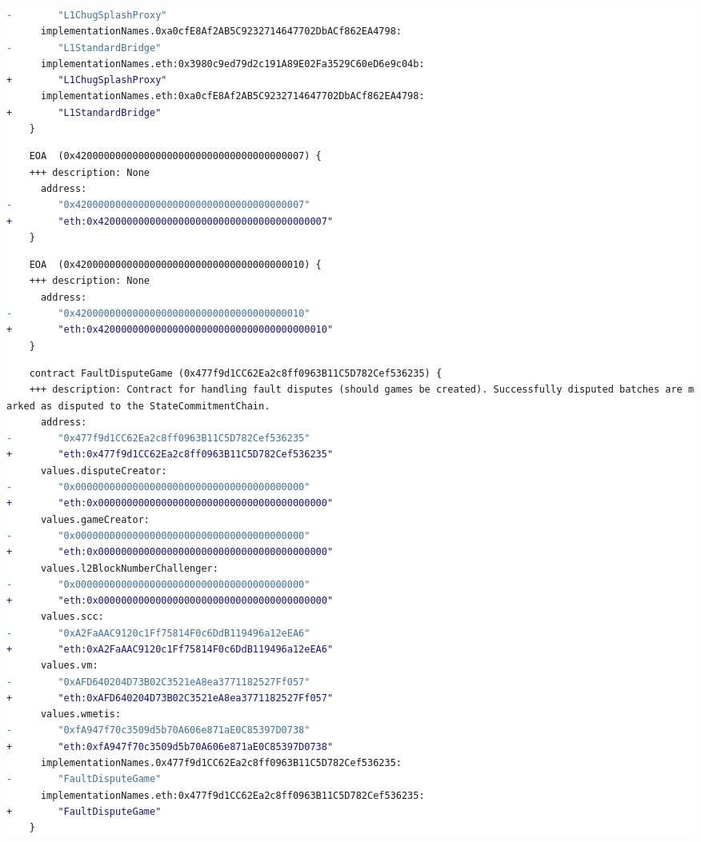 ```diff
-        "L1ChugSplashProxy"
      implementationNames.0xa0cfE8Af2AB5C9232714647702DbACf862EA4798:
-        "L1StandardBridge"
      implementationNames.eth:0x3980c9ed79d2c191A89E02Fa3529C60eD6e9c04b:
+        "L1ChugSplashProxy"
      implementationNames.eth:0xa0cfE8Af2AB5C9232714647702DbACf862EA4798:
+        "L1StandardBridge"
    }
```

```diff
    EOA  (0x4200000000000000000000000000000000000007) {
    +++ description: None
      address:
-        "0x4200000000000000000000000000000000000007"
+        "eth:0x4200000000000000000000000000000000000007"
    }
```

```diff
    EOA  (0x4200000000000000000000000000000000000010) {
    +++ description: None
      address:
-        "0x4200000000000000000000000000000000000010"
+        "eth:0x4200000000000000000000000000000000000010"
    }
```

```diff
    contract FaultDisputeGame (0x477f9d1CC62Ea2c8ff0963B11C5D782Cef536235) {
    +++ description: Contract for handling fault disputes (should games be created). Successfully disputed batches are marked as disputed to the StateCommitmentChain.
      address:
-        "0x477f9d1CC62Ea2c8ff0963B11C5D782Cef536235"
+        "eth:0x477f9d1CC62Ea2c8ff0963B11C5D782Cef536235"
      values.disputeCreator:
-        "0x0000000000000000000000000000000000000000"
+        "eth:0x0000000000000000000000000000000000000000"
      values.gameCreator:
-        "0x0000000000000000000000000000000000000000"
+        "eth:0x0000000000000000000000000000000000000000"
      values.l2BlockNumberChallenger:
-        "0x0000000000000000000000000000000000000000"
+        "eth:0x0000000000000000000000000000000000000000"
      values.scc:
-        "0xA2FaAAC9120c1Ff75814F0c6DdB119496a12eEA6"
+        "eth:0xA2FaAAC9120c1Ff75814F0c6DdB119496a12eEA6"
      values.vm:
-        "0xAFD640204D73B02C3521eA8ea3771182527Ff057"
+        "eth:0xAFD640204D73B02C3521eA8ea3771182527Ff057"
      values.wmetis:
-        "0xfA947f70c3509d5b70A606e871aE0C85397D0738"
+        "eth:0xfA947f70c3509d5b70A606e871aE0C85397D0738"
      implementationNames.0x477f9d1CC62Ea2c8ff0963B11C5D782Cef536235:
-        "FaultDisputeGame"
      implementationNames.eth:0x477f9d1CC62Ea2c8ff0963B11C5D782Cef536235:
+        "FaultDisputeGame"
    }
```

